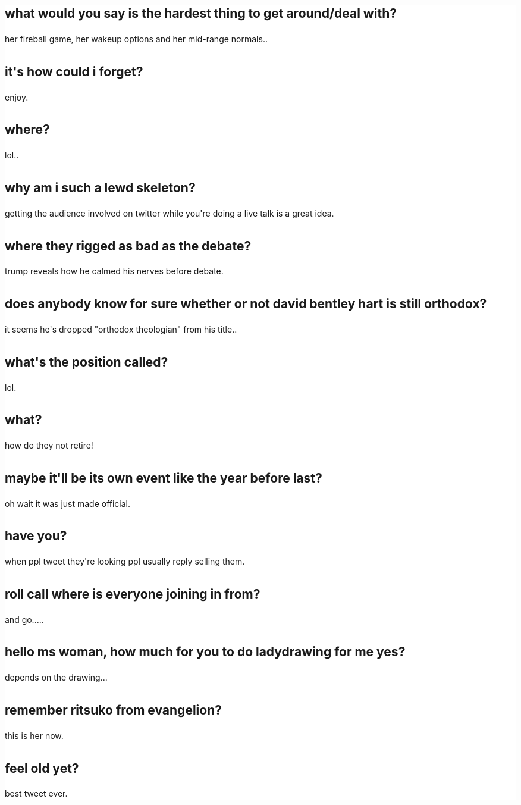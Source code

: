 ## what would you say is the hardest thing to get around/deal with?
her fireball game, her wakeup options and her mid-range normals..

## it's how could i forget?
enjoy.

## where?
lol..

## why am i such a lewd skeleton?
getting the audience involved on twitter while you're doing a live talk is a great idea.

## where they rigged as bad as the debate?
trump reveals how he calmed his nerves before debate.

## does anybody know for sure whether or not david bentley hart is still orthodox?
it seems he's dropped "orthodox theologian" from his title..

## what's the position called?
lol.

## what?
how do they not retire!

## maybe it'll be its own event like the year before last?
oh wait it was just made official.

## have you?
when ppl tweet they're looking ppl usually reply selling them.

## roll call where is everyone joining in from?
and go.....

## hello ms woman, how much for you to do ladydrawing for me yes?
depends on the drawing...

## remember ritsuko from evangelion?
this is her now.

## feel old yet?
best tweet ever.
